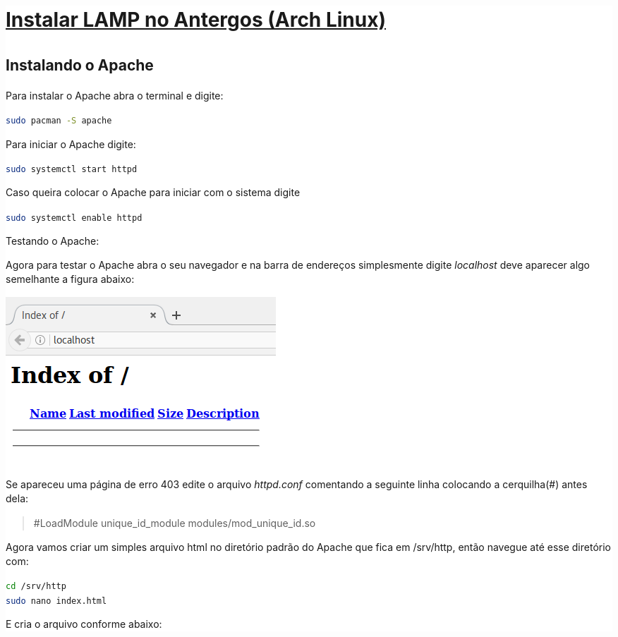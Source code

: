 
# [Instalar LAMP no Antergos (Arch Linux)](https://cadernoscicomp.com.br/instalar-lamp-no-antergos-arch-linux/)

## Instalando o Apache

Para instalar o Apache abra o terminal e digite:

```bash
sudo pacman -S apache
```

Para iniciar o Apache digite:

```bash
sudo systemctl start httpd
```

Caso queira colocar o Apache para iniciar com o sistema digite

```bash
sudo systemctl enable httpd
```

Testando o Apache:

Agora para testar o Apache abra o seu navegador e na barra de endereços simplesmente digite *localhost* deve aparecer algo semelhante a figura abaixo:

<img src = "img/lamp-11.png">

Se apareceu uma página de erro 403 edite o arquivo *httpd.conf* comentando a seguinte linha colocando a cerquilha(#) antes dela:

> #LoadModule unique_id_module modules/mod_unique_id.so

Agora vamos criar um simples arquivo html no diretório padrão do Apache que fica em /srv/http, então navegue até esse diretório com:

```bash
cd /srv/http
sudo nano index.html
```

E cria o arquivo conforme abaixo:
